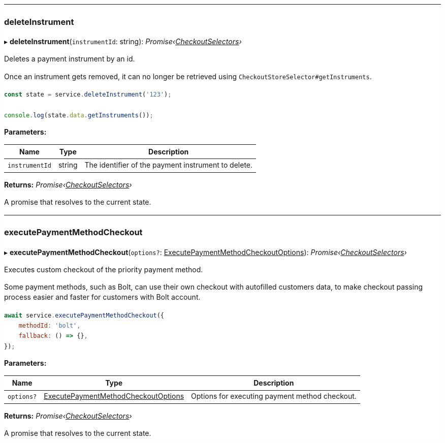 ___

###  deleteInstrument

▸ **deleteInstrument**(`instrumentId`: string): *Promise‹[CheckoutSelectors](../interfaces/checkoutselectors.md)›*

Deletes a payment instrument by an id.

Once an instrument gets removed, it can no longer be retrieved using
`CheckoutStoreSelector#getInstruments`.

```js
const state = service.deleteInstrument('123');

console.log(state.data.getInstruments());
```

**Parameters:**

Name | Type | Description |
------ | ------ | ------ |
`instrumentId` | string | The identifier of the payment instrument to delete. |

**Returns:** *Promise‹[CheckoutSelectors](../interfaces/checkoutselectors.md)›*

A promise that resolves to the current state.

___

###  executePaymentMethodCheckout

▸ **executePaymentMethodCheckout**(`options?`: [ExecutePaymentMethodCheckoutOptions](../interfaces/executepaymentmethodcheckoutoptions.md)): *Promise‹[CheckoutSelectors](../interfaces/checkoutselectors.md)›*

Executes custom checkout of the priority payment method.

Some payment methods, such as Bolt, can use their own checkout
with autofilled customers data, to make checkout passing process
easier and faster for customers with Bolt account.

```js
await service.executePaymentMethodCheckout({
    methodId: 'bolt',
    fallback: () => {},
});
```

**Parameters:**

Name | Type | Description |
------ | ------ | ------ |
`options?` | [ExecutePaymentMethodCheckoutOptions](../interfaces/executepaymentmethodcheckoutoptions.md) | Options for executing payment method checkout. |

**Returns:** *Promise‹[CheckoutSelectors](../interfaces/checkoutselectors.md)›*

A promise that resolves to the current state.
